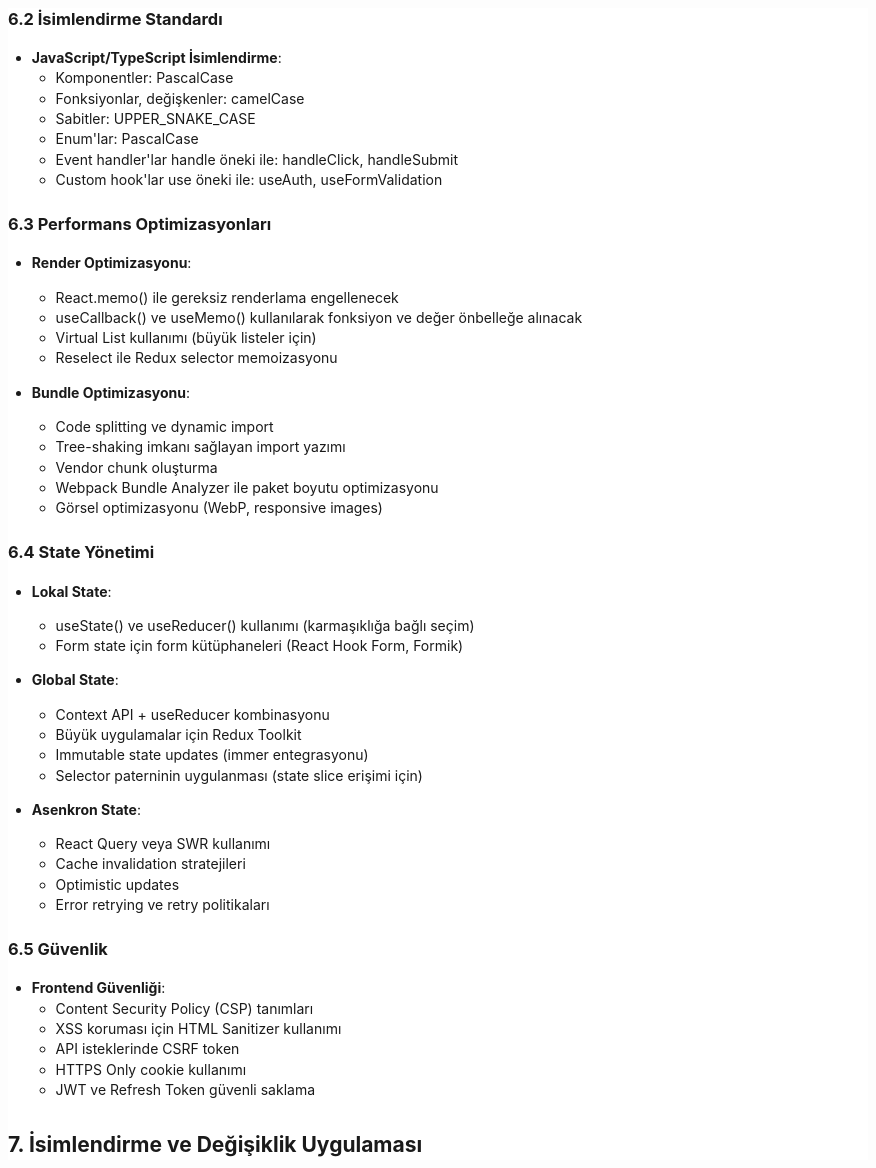 ### 6.2 İsimlendirme Standardı

- **JavaScript/TypeScript İsimlendirme**:
  - Komponentler: PascalCase
  - Fonksiyonlar, değişkenler: camelCase
  - Sabitler: UPPER_SNAKE_CASE
  - Enum'lar: PascalCase
  - Event handler'lar handle öneki ile: handleClick, handleSubmit
  - Custom hook'lar use öneki ile: useAuth, useFormValidation

### 6.3 Performans Optimizasyonları

- **Render Optimizasyonu**:
  - React.memo() ile gereksiz renderlama engellenecek
  - useCallback() ve useMemo() kullanılarak fonksiyon ve değer önbelleğe alınacak
  - Virtual List kullanımı (büyük listeler için)
  - Reselect ile Redux selector memoizasyonu

- **Bundle Optimizasyonu**:
  - Code splitting ve dynamic import
  - Tree-shaking imkanı sağlayan import yazımı
  - Vendor chunk oluşturma
  - Webpack Bundle Analyzer ile paket boyutu optimizasyonu
  - Görsel optimizasyonu (WebP, responsive images)

### 6.4 State Yönetimi

- **Lokal State**:
  - useState() ve useReducer() kullanımı (karmaşıklığa bağlı seçim)
  - Form state için form kütüphaneleri (React Hook Form, Formik)

- **Global State**:
  - Context API + useReducer kombinasyonu
  - Büyük uygulamalar için Redux Toolkit
  - Immutable state updates (immer entegrasyonu)
  - Selector paterninin uygulanması (state slice erişimi için)

- **Asenkron State**:
  - React Query veya SWR kullanımı
  - Cache invalidation stratejileri
  - Optimistic updates
  - Error retrying ve retry politikaları

### 6.5 Güvenlik

- **Frontend Güvenliği**:
  - Content Security Policy (CSP) tanımları
  - XSS koruması için HTML Sanitizer kullanımı
  - API isteklerinde CSRF token
  - HTTPS Only cookie kullanımı
  - JWT ve Refresh Token güvenli saklama

## 7. İsimlendirme ve Değişiklik Uygulaması
